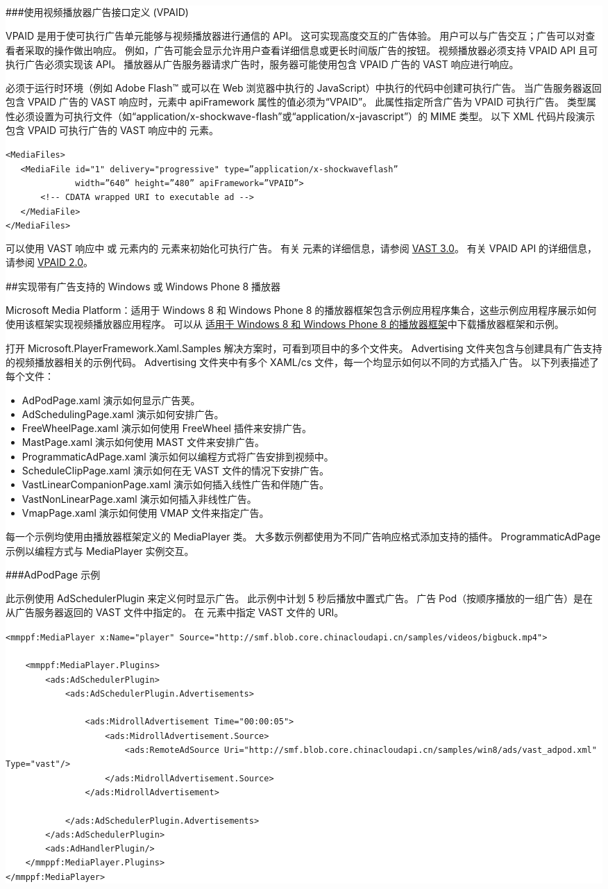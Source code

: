 ###<a name="using-video-player-ad-interface-definition-vpaid"></a>使用视频播放器广告接口定义 (VPAID)

VPAID 是用于使可执行广告单元能够与视频播放器进行通信的 API。 这可实现高度交互的广告体验。 用户可以与广告交互；广告可以对查看者采取的操作做出响应。 例如，广告可能会显示允许用户查看详细信息或更长时间版广告的按钮。 视频播放器必须支持 VPAID API 且可执行广告必须实现该 API。 播放器从广告服务器请求广告时，服务器可能使用包含 VPAID 广告的 VAST 响应进行响应。

必须于运行时环境（例如 Adobe Flash™ 或可以在 Web 浏览器中执行的 JavaScript）中执行的代码中创建可执行广告。 当广告服务器返回包含 VPAID 广告的 VAST 响应时，<MediaFile>元素中 apiFramework 属性的值必须为“VPAID”。 此属性指定所含广告为 VPAID 可执行广告。 类型属性必须设置为可执行文件（如“application/x-shockwave-flash”或“application/x-javascript”）的 MIME 类型。 以下 XML 代码片段演示包含 VPAID 可执行广告的 VAST 响应中的 <MediaFile> 元素。 

```
<MediaFiles>
   <MediaFile id="1" delivery="progressive" type=”application/x-shockwaveflash”
              width=”640” height=”480” apiFramework=”VPAID”>
       <!-- CDATA wrapped URI to executable ad -->
   </MediaFile>
</MediaFiles>
```

可以使用 VAST 响应中 <Linear> 或 <NonLinear> 元素内的<AdParameters> 元素来初始化可执行广告。 有关 <AdParameters> 元素的详细信息，请参阅 [VAST 3.0](http://www.iab.net/media/file/VASTv3.0.pdf)。 有关 VPAID API 的详细信息，请参阅 [VPAID 2.0](http://www.iab.net/media/file/VPAID_2.0_Final_04-10-2012.pdf)。

##<a name="implementing-a-windows-or-windows-phone-8-player-with-ad-support"></a>实现带有广告支持的 Windows 或 Windows Phone 8 播放器

Microsoft Media Platform：适用于 Windows 8 和 Windows Phone 8 的播放器框架包含示例应用程序集合，这些示例应用程序展示如何使用该框架实现视频播放器应用程序。 可以从 [适用于 Windows 8 和 Windows Phone 8 的播放器框架](https://playerframework.codeplex.com)中下载播放器框架和示例。

打开 Microsoft.PlayerFramework.Xaml.Samples 解决方案时，可看到项目中的多个文件夹。 Advertising 文件夹包含与创建具有广告支持的视频播放器相关的示例代码。 Advertising 文件夹中有多个 XAML/cs 文件，每一个均显示如何以不同的方式插入广告。 以下列表描述了每个文件：

- AdPodPage.xaml 演示如何显示广告荚。
- AdSchedulingPage.xaml 演示如何安排广告。
- FreeWheelPage.xaml 演示如何使用 FreeWheel 插件来安排广告。
- MastPage.xaml 演示如何使用 MAST 文件来安排广告。
- ProgrammaticAdPage.xaml 演示如何以编程方式将广告安排到视频中。
- ScheduleClipPage.xaml 演示如何在无 VAST 文件的情况下安排广告。
- VastLinearCompanionPage.xaml 演示如何插入线性广告和伴随广告。
- VastNonLinearPage.xaml 演示如何插入非线性广告。
- VmapPage.xaml 演示如何使用 VMAP 文件来指定广告。

每一个示例均使用由播放器框架定义的 MediaPlayer 类。 大多数示例都使用为不同广告响应格式添加支持的插件。 ProgrammaticAdPage 示例以编程方式与 MediaPlayer 实例交互。

###<a name="adpodpage-sample"></a>AdPodPage 示例

此示例使用 AdSchedulerPlugin 来定义何时显示广告。 此示例中计划 5 秒后播放中置式广告。 广告 Pod（按顺序播放的一组广告）是在从广告服务器返回的 VAST 文件中指定的。 在 <RemoteAdSource> 元素中指定 VAST 文件的 URI。

```
<mmppf:MediaPlayer x:Name="player" Source="http://smf.blob.core.chinacloudapi.cn/samples/videos/bigbuck.mp4">

    <mmppf:MediaPlayer.Plugins>
        <ads:AdSchedulerPlugin>
            <ads:AdSchedulerPlugin.Advertisements>

                <ads:MidrollAdvertisement Time="00:00:05">
                    <ads:MidrollAdvertisement.Source>
                        <ads:RemoteAdSource Uri="http://smf.blob.core.chinacloudapi.cn/samples/win8/ads/vast_adpod.xml" Type="vast"/>
                    </ads:MidrollAdvertisement.Source>
                </ads:MidrollAdvertisement>

            </ads:AdSchedulerPlugin.Advertisements>
        </ads:AdSchedulerPlugin>
        <ads:AdHandlerPlugin/>
    </mmppf:MediaPlayer.Plugins>
</mmppf:MediaPlayer>
```